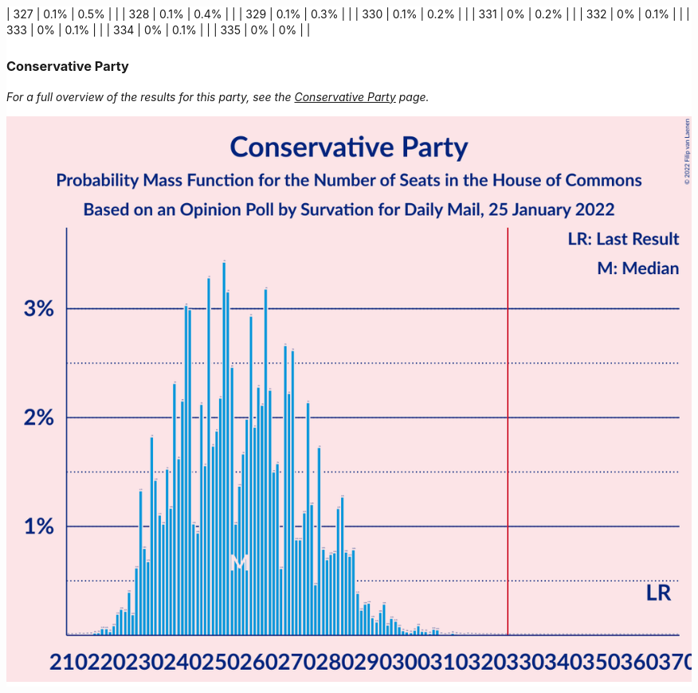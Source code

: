 | 327 | 0.1% | 0.5% |  |
| 328 | 0.1% | 0.4% |  |
| 329 | 0.1% | 0.3% |  |
| 330 | 0.1% | 0.2% |  |
| 331 | 0% | 0.2% |  |
| 332 | 0% | 0.1% |  |
| 333 | 0% | 0.1% |  |
| 334 | 0% | 0.1% |  |
| 335 | 0% | 0% |  |

### Conservative Party

*For a full overview of the results for this party, see the [Conservative Party](party-conservativeparty.html) page.*

![Graph with seats probability mass function not yet produced](2022-01-25-Survation-seats-pmf-conservativeparty.png "Seats Probability Mass Function")
